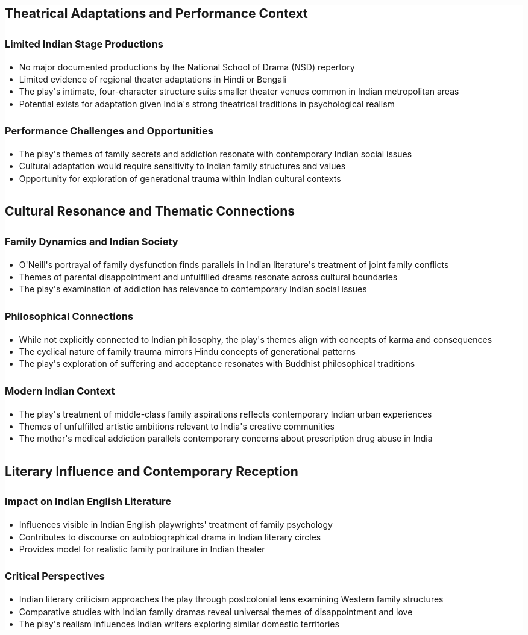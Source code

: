 ## Theatrical Adaptations and Performance Context

### Limited Indian Stage Productions
- No major documented productions by the National School of Drama (NSD) repertory
- Limited evidence of regional theater adaptations in Hindi or Bengali
- The play's intimate, four-character structure suits smaller theater venues common in Indian metropolitan areas
- Potential exists for adaptation given India's strong theatrical traditions in psychological realism

### Performance Challenges and Opportunities
- The play's themes of family secrets and addiction resonate with contemporary Indian social issues
- Cultural adaptation would require sensitivity to Indian family structures and values
- Opportunity for exploration of generational trauma within Indian cultural contexts

## Cultural Resonance and Thematic Connections

### Family Dynamics and Indian Society
- O'Neill's portrayal of family dysfunction finds parallels in Indian literature's treatment of joint family conflicts
- Themes of parental disappointment and unfulfilled dreams resonate across cultural boundaries
- The play's examination of addiction has relevance to contemporary Indian social issues

### Philosophical Connections
- While not explicitly connected to Indian philosophy, the play's themes align with concepts of karma and consequences
- The cyclical nature of family trauma mirrors Hindu concepts of generational patterns
- The play's exploration of suffering and acceptance resonates with Buddhist philosophical traditions

### Modern Indian Context
- The play's treatment of middle-class family aspirations reflects contemporary Indian urban experiences
- Themes of unfulfilled artistic ambitions relevant to India's creative communities
- The mother's medical addiction parallels contemporary concerns about prescription drug abuse in India

## Literary Influence and Contemporary Reception

### Impact on Indian English Literature
- Influences visible in Indian English playwrights' treatment of family psychology
- Contributes to discourse on autobiographical drama in Indian literary circles
- Provides model for realistic family portraiture in Indian theater

### Critical Perspectives
- Indian literary criticism approaches the play through postcolonial lens examining Western family structures
- Comparative studies with Indian family dramas reveal universal themes of disappointment and love
- The play's realism influences Indian writers exploring similar domestic territories
